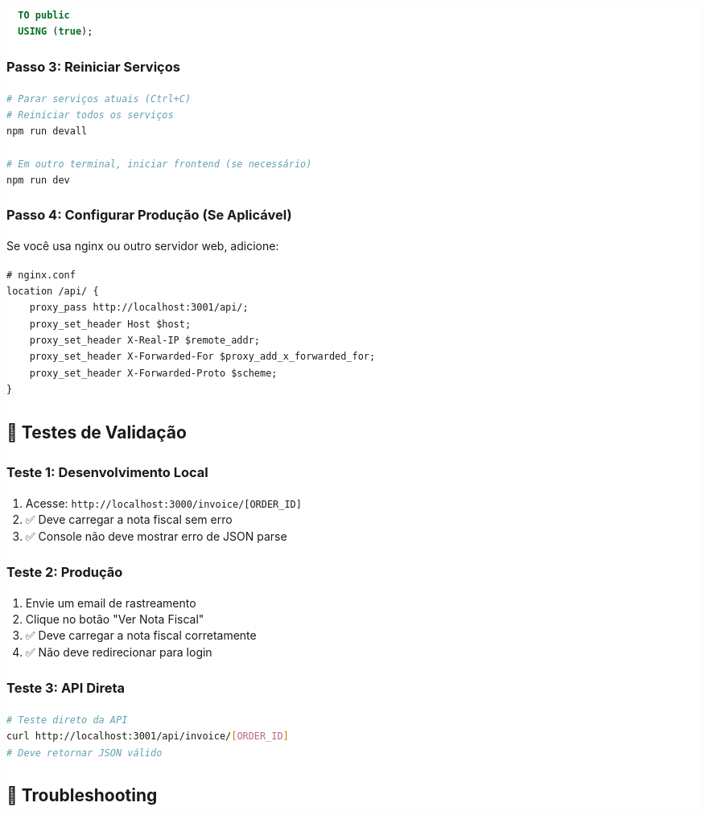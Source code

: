 ```sql
  TO public
  USING (true);
```

### Passo 3: Reiniciar Serviços
```bash
# Parar serviços atuais (Ctrl+C)
# Reiniciar todos os serviços
npm run devall

# Em outro terminal, iniciar frontend (se necessário)
npm run dev
```

### Passo 4: Configurar Produção (Se Aplicável)
Se você usa nginx ou outro servidor web, adicione:

```nginx
# nginx.conf
location /api/ {
    proxy_pass http://localhost:3001/api/;
    proxy_set_header Host $host;
    proxy_set_header X-Real-IP $remote_addr;
    proxy_set_header X-Forwarded-For $proxy_add_x_forwarded_for;
    proxy_set_header X-Forwarded-Proto $scheme;
}
```

## 🧪 Testes de Validação

### Teste 1: Desenvolvimento Local
1. Acesse: `http://localhost:3000/invoice/[ORDER_ID]`
2. ✅ Deve carregar a nota fiscal sem erro
3. ✅ Console não deve mostrar erro de JSON parse

### Teste 2: Produção
1. Envie um email de rastreamento
2. Clique no botão "Ver Nota Fiscal"
3. ✅ Deve carregar a nota fiscal corretamente
4. ✅ Não deve redirecionar para login

### Teste 3: API Direta
```bash
# Teste direto da API
curl http://localhost:3001/api/invoice/[ORDER_ID]
# Deve retornar JSON válido
```

## 🔧 Troubleshooting
